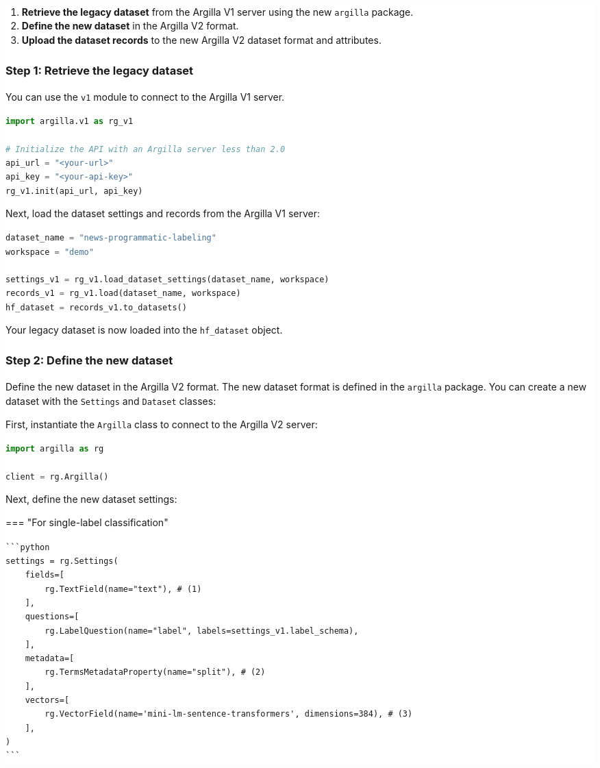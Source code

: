 1. **Retrieve the legacy dataset** from the Argilla V1 server using the new `argilla` package.
2. **Define the new dataset** in the Argilla V2 format.
3. **Upload the dataset records** to the new Argilla V2 dataset format and attributes.

### Step 1: Retrieve the legacy dataset

You can use the `v1` module to connect to the Argilla V1 server.

```python
import argilla.v1 as rg_v1

# Initialize the API with an Argilla server less than 2.0
api_url = "<your-url>"
api_key = "<your-api-key>"
rg_v1.init(api_url, api_key)
```

Next, load the dataset settings and records from the Argilla V1 server:

```python
dataset_name = "news-programmatic-labeling"
workspace = "demo"

settings_v1 = rg_v1.load_dataset_settings(dataset_name, workspace)
records_v1 = rg_v1.load(dataset_name, workspace)
hf_dataset = records_v1.to_datasets()
```

Your legacy dataset is now loaded into the `hf_dataset` object.

### Step 2: Define the new dataset

Define the new dataset in the Argilla V2 format. The new dataset format is defined in the `argilla` package. You can create a new dataset with the `Settings` and `Dataset` classes:

First, instantiate the `Argilla` class to connect to the Argilla V2 server:

```python
import argilla as rg

client = rg.Argilla()
```

Next, define the new dataset settings:

=== "For single-label classification"

    ```python
    settings = rg.Settings(
        fields=[
            rg.TextField(name="text"), # (1)
        ],
        questions=[
            rg.LabelQuestion(name="label", labels=settings_v1.label_schema),
        ],
        metadata=[
            rg.TermsMetadataProperty(name="split"), # (2)
        ],
        vectors=[
            rg.VectorField(name='mini-lm-sentence-transformers', dimensions=384), # (3)
        ],
    )
    ```
